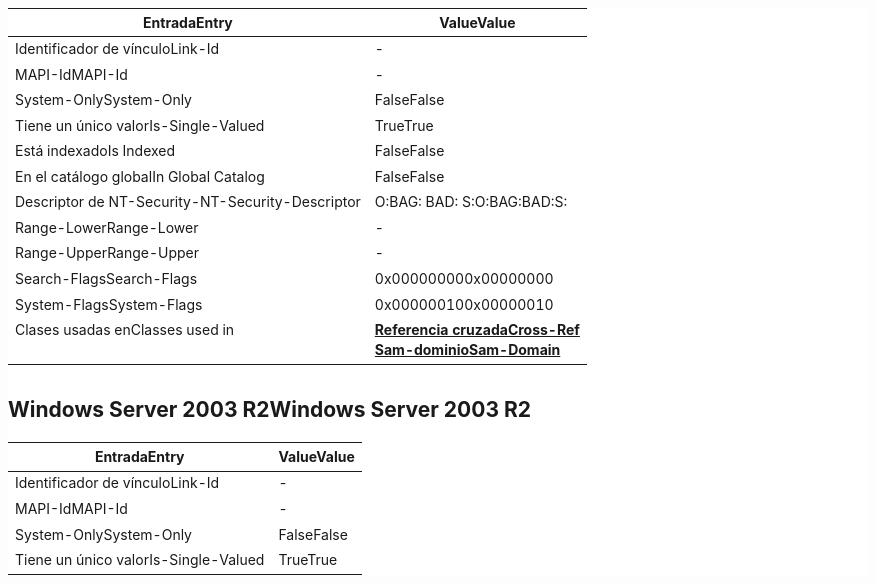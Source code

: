 

| <span data-ttu-id="08c4d-157">Entrada</span><span class="sxs-lookup"><span data-stu-id="08c4d-157">Entry</span></span> | <span data-ttu-id="08c4d-158">Value</span><span class="sxs-lookup"><span data-stu-id="08c4d-158">Value</span></span> |
|------------------------|-----------------------------------------------------------------------------------------|
| <span data-ttu-id="08c4d-159">Identificador de vínculo</span><span class="sxs-lookup"><span data-stu-id="08c4d-159">Link-Id</span></span>                | \-                                                                                      |
| <span data-ttu-id="08c4d-160">MAPI-Id</span><span class="sxs-lookup"><span data-stu-id="08c4d-160">MAPI-Id</span></span>                | \-                                                                                      |
| <span data-ttu-id="08c4d-161">System-Only</span><span class="sxs-lookup"><span data-stu-id="08c4d-161">System-Only</span></span>            | <span data-ttu-id="08c4d-162">False</span><span class="sxs-lookup"><span data-stu-id="08c4d-162">False</span></span>                                                                                   |
| <span data-ttu-id="08c4d-163">Tiene un único valor</span><span class="sxs-lookup"><span data-stu-id="08c4d-163">Is-Single-Valued</span></span>       | <span data-ttu-id="08c4d-164">True</span><span class="sxs-lookup"><span data-stu-id="08c4d-164">True</span></span>                                                                                    |
| <span data-ttu-id="08c4d-165">Está indexado</span><span class="sxs-lookup"><span data-stu-id="08c4d-165">Is Indexed</span></span>             | <span data-ttu-id="08c4d-166">False</span><span class="sxs-lookup"><span data-stu-id="08c4d-166">False</span></span>                                                                                   |
| <span data-ttu-id="08c4d-167">En el catálogo global</span><span class="sxs-lookup"><span data-stu-id="08c4d-167">In Global Catalog</span></span>      | <span data-ttu-id="08c4d-168">False</span><span class="sxs-lookup"><span data-stu-id="08c4d-168">False</span></span>                                                                                   |
| <span data-ttu-id="08c4d-169">Descriptor de NT-Security-</span><span class="sxs-lookup"><span data-stu-id="08c4d-169">NT-Security-Descriptor</span></span> | <span data-ttu-id="08c4d-170">O:BAG: BAD: S:</span><span class="sxs-lookup"><span data-stu-id="08c4d-170">O:BAG:BAD:S:</span></span>                                                                            |
| <span data-ttu-id="08c4d-171">Range-Lower</span><span class="sxs-lookup"><span data-stu-id="08c4d-171">Range-Lower</span></span>            | \-                                                                                      |
| <span data-ttu-id="08c4d-172">Range-Upper</span><span class="sxs-lookup"><span data-stu-id="08c4d-172">Range-Upper</span></span>            | \-                                                                                      |
| <span data-ttu-id="08c4d-173">Search-Flags</span><span class="sxs-lookup"><span data-stu-id="08c4d-173">Search-Flags</span></span>           | <span data-ttu-id="08c4d-174">0x00000000</span><span class="sxs-lookup"><span data-stu-id="08c4d-174">0x00000000</span></span>                                                                              |
| <span data-ttu-id="08c4d-175">System-Flags</span><span class="sxs-lookup"><span data-stu-id="08c4d-175">System-Flags</span></span>           | <span data-ttu-id="08c4d-176">0x00000010</span><span class="sxs-lookup"><span data-stu-id="08c4d-176">0x00000010</span></span>                                                                              |
| <span data-ttu-id="08c4d-177">Clases usadas en</span><span class="sxs-lookup"><span data-stu-id="08c4d-177">Classes used in</span></span>        | [<span data-ttu-id="08c4d-178">**Referencia cruzada**</span><span class="sxs-lookup"><span data-stu-id="08c4d-178">**Cross-Ref**</span></span>](c-crossref.md)<br/> [<span data-ttu-id="08c4d-179">**Sam-dominio**</span><span class="sxs-lookup"><span data-stu-id="08c4d-179">**Sam-Domain**</span></span>](c-samdomain.md)<br/> |



## <a name="windows-server-2003-r2"></a><span data-ttu-id="08c4d-180">Windows Server 2003 R2</span><span class="sxs-lookup"><span data-stu-id="08c4d-180">Windows Server 2003 R2</span></span>



| <span data-ttu-id="08c4d-181">Entrada</span><span class="sxs-lookup"><span data-stu-id="08c4d-181">Entry</span></span> | <span data-ttu-id="08c4d-182">Value</span><span class="sxs-lookup"><span data-stu-id="08c4d-182">Value</span></span> |
|------------------------|-----------------------------------------------------------------------------------------|
| <span data-ttu-id="08c4d-183">Identificador de vínculo</span><span class="sxs-lookup"><span data-stu-id="08c4d-183">Link-Id</span></span>                | \-                                                                                      |
| <span data-ttu-id="08c4d-184">MAPI-Id</span><span class="sxs-lookup"><span data-stu-id="08c4d-184">MAPI-Id</span></span>                | \-                                                                                      |
| <span data-ttu-id="08c4d-185">System-Only</span><span class="sxs-lookup"><span data-stu-id="08c4d-185">System-Only</span></span>            | <span data-ttu-id="08c4d-186">False</span><span class="sxs-lookup"><span data-stu-id="08c4d-186">False</span></span>                                                                                   |
| <span data-ttu-id="08c4d-187">Tiene un único valor</span><span class="sxs-lookup"><span data-stu-id="08c4d-187">Is-Single-Valued</span></span>       | <span data-ttu-id="08c4d-188">True</span><span class="sxs-lookup"><span data-stu-id="08c4d-188">True</span></span>                                                                                    |